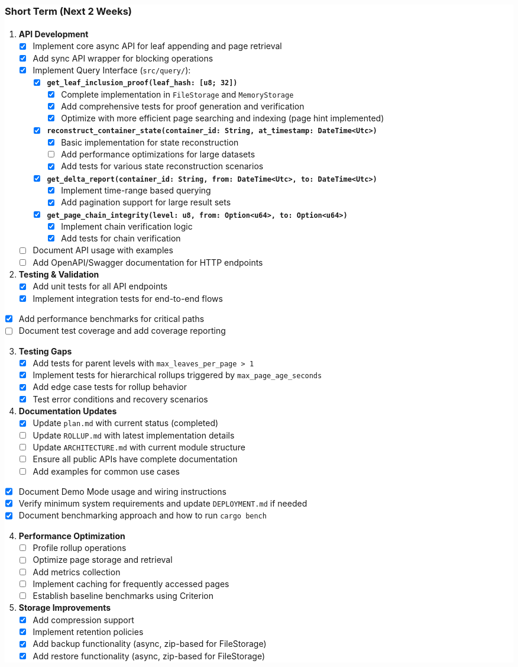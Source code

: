 ### Short Term (Next 2 Weeks)

1. **API Development**
   - [x] Implement core async API for leaf appending and page retrieval
   - [x] Add sync API wrapper for blocking operations
   - [x] Implement Query Interface (`src/query/`):
     - [x] **`get_leaf_inclusion_proof(leaf_hash: [u8; 32])`**
       - [x] Complete implementation in `FileStorage` and `MemoryStorage`
       - [x] Add comprehensive tests for proof generation and verification
       - [x] Optimize with more efficient page searching and indexing (page hint implemented)
     - [x] **`reconstruct_container_state(container_id: String, at_timestamp: DateTime<Utc>)`**
       - [x] Basic implementation for state reconstruction
       - [ ] Add performance optimizations for large datasets
       - [x] Add tests for various state reconstruction scenarios
     - [x] **`get_delta_report(container_id: String, from: DateTime<Utc>, to: DateTime<Utc>)`**
       - [x] Implement time-range based querying
       - [x] Add pagination support for large result sets
     - [x] **`get_page_chain_integrity(level: u8, from: Option<u64>, to: Option<u64>)`**
       - [x] Implement chain verification logic
       - [x] Add tests for chain verification
   - [ ] Document API usage with examples
   - [ ] Add OpenAPI/Swagger documentation for HTTP endpoints

2. **Testing & Validation**
   - [x] Add unit tests for all API endpoints
   - [x] Implement integration tests for end-to-end flows
  - [x] Add performance benchmarks for critical paths
   - [ ] Document test coverage and add coverage reporting

3. **Testing Gaps**
   - [x] Add tests for parent levels with `max_leaves_per_page > 1`
   - [x] Implement tests for hierarchical rollups triggered by `max_page_age_seconds`
   - [x] Add edge case tests for rollup behavior
   - [x] Test error conditions and recovery scenarios

3. **Documentation Updates**
   - [x] Update `plan.md` with current status (completed)
   - [ ] Update `ROLLUP.md` with latest implementation details
   - [ ] Update `ARCHITECTURE.md` with current module structure
   - [ ] Ensure all public APIs have complete documentation
   - [ ] Add examples for common use cases
  - [x] Document Demo Mode usage and wiring instructions
  - [x] Verify minimum system requirements and update `DEPLOYMENT.md` if needed
  - [x] Document benchmarking approach and how to run `cargo bench`

4. **Performance Optimization**
   - [ ] Profile rollup operations
   - [ ] Optimize page storage and retrieval
   - [ ] Add metrics collection
   - [ ] Implement caching for frequently accessed pages
   - [ ] Establish baseline benchmarks using Criterion

3. **Storage Improvements**
   - [x] Add compression support
   - [x] Implement retention policies
   - [x] Add backup functionality (async, zip-based for FileStorage)
   - [x] Add restore functionality (async, zip-based for FileStorage)
